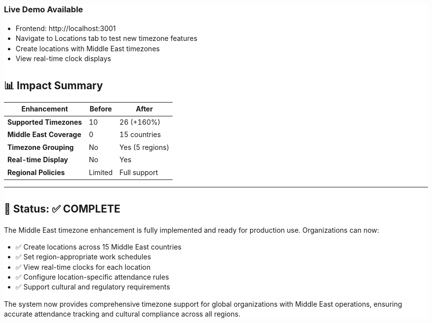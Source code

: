 ### Live Demo Available
- Frontend: http://localhost:3001
- Navigate to Locations tab to test new timezone features
- Create locations with Middle East timezones
- View real-time clock displays

## 📊 Impact Summary

| Enhancement | Before | After |
|-------------|--------|-------|
| **Supported Timezones** | 10 | 26 (+160%) |
| **Middle East Coverage** | 0 | 15 countries |
| **Timezone Grouping** | No | Yes (5 regions) |
| **Real-time Display** | No | Yes |
| **Regional Policies** | Limited | Full support |

---

## 🎯 Status: ✅ COMPLETE

The Middle East timezone enhancement is fully implemented and ready for production use. Organizations can now:

- ✅ Create locations across 15 Middle East countries
- ✅ Set region-appropriate work schedules
- ✅ View real-time clocks for each location
- ✅ Configure location-specific attendance rules
- ✅ Support cultural and regulatory requirements

The system now provides comprehensive timezone support for global organizations with Middle East operations, ensuring accurate attendance tracking and cultural compliance across all regions.
